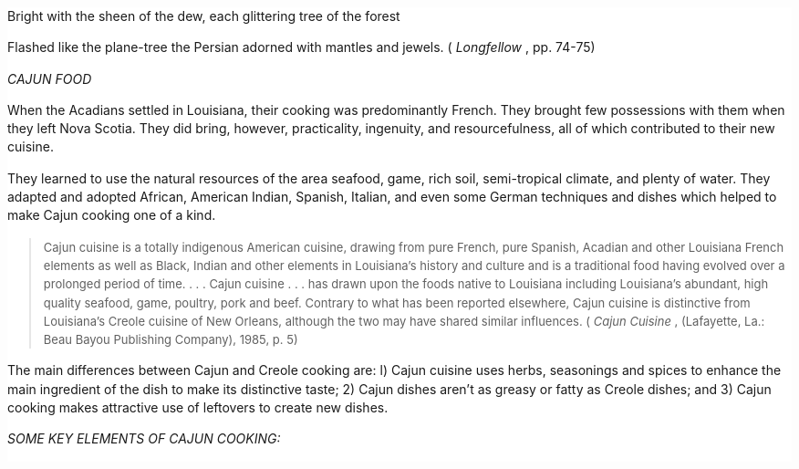 Bright with the sheen of the dew, each glittering tree of the forest
<dt>
Flashed like the plane-tree the Persian adorned with mantles and jewels. (
<i>
Longfellow
</i>
, pp. 74-75)
</dt>
</dt>
</dt>
</dt>
</dt>
</dt>
</dt>
</dt>
</dt>
</dt>
</dt>
</font>
</dl>
</blockquote>
<p>
<i>
CAJUN FOOD
</i>
</p>
<p>
When the Acadians settled in Louisiana, their cooking was predominantly French. They brought few possessions with them when they left Nova Scotia. They did bring, however, practicality, ingenuity, and resourcefulness, all of which contributed to their new cuisine.
</p>
<p>
They learned to use the natural resources of the area seafood, game, rich soil, semi-tropical climate, and plenty of water. They adapted and adopted African, American Indian, Spanish, Italian, and even some German techniques and dishes which helped to make Cajun cooking one of a kind.
</p>
<blockquote>
<font size="-1">
Cajun cuisine is a totally indigenous American cuisine, drawing from pure French, pure Spanish, Acadian and other Louisiana French elements as well as Black, Indian and other elements in Louisiana’s history and culture and is a traditional food having evolved over a prolonged period of time. . . . Cajun cuisine . . . has drawn upon the foods native to Louisiana including Louisiana’s abundant, high quality seafood, game, poultry, pork and beef. Contrary to what has been reported elsewhere, Cajun cuisine is distinctive from Louisiana’s Creole cuisine of New Orleans, although the two may have shared similar influences. (
<i>
Cajun Cuisine
</i>
, (Lafayette, La.: Beau Bayou Publishing Company), 1985, p. 5)
</font>
</blockquote>
The main differences between Cajun and Creole cooking are: l) Cajun cuisine uses herbs, seasonings and spices to enhance the main ingredient of the dish to make its distinctive taste; 2) Cajun dishes aren’t as greasy or fatty as Creole dishes; and 3) Cajun cooking makes attractive use of leftovers to create new dishes.
<p>
<i>
SOME KEY ELEMENTS OF CAJUN COOKING:
</i>
</p>
<blockquote>
<dl>
<table border="0">
<tr>